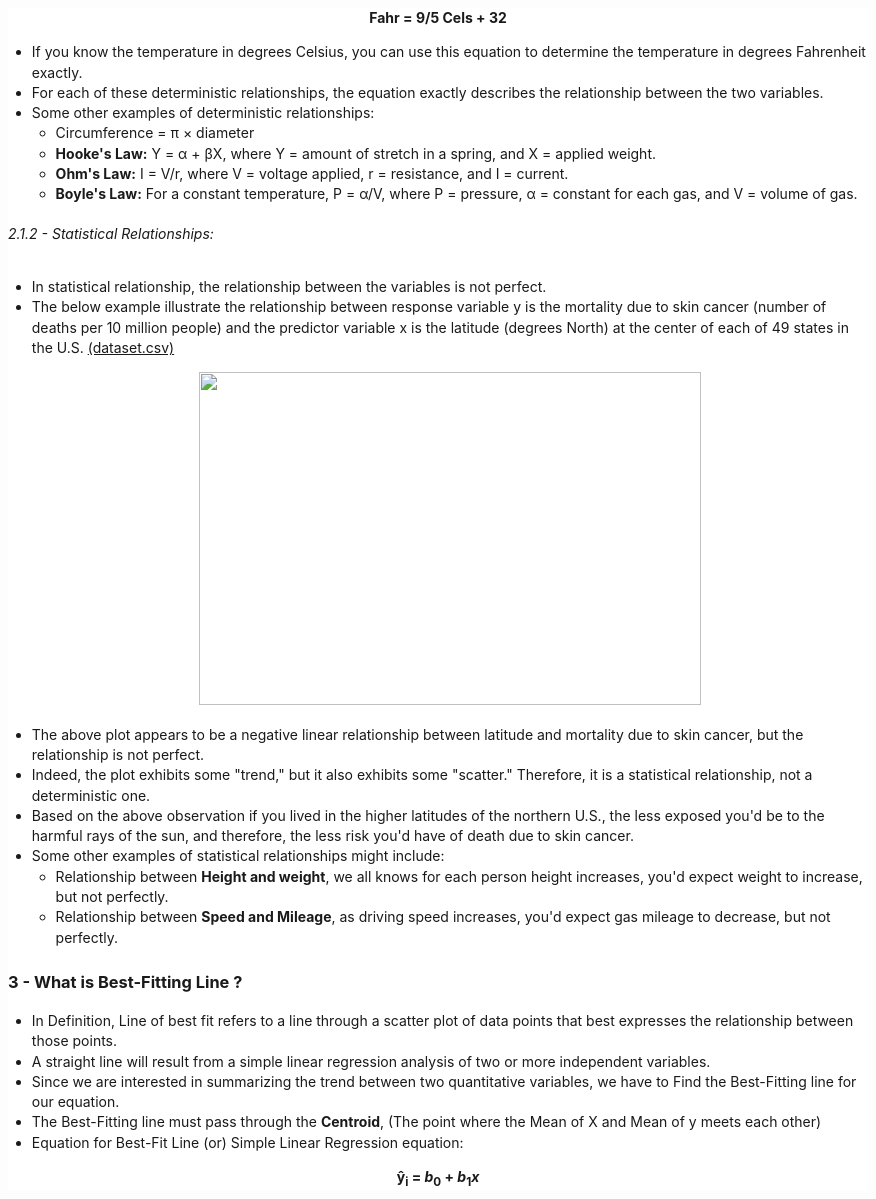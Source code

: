 <p align="center">
	<b>Fahr = 9/5 Cels + 32</b><br>
</p>

- If you know the temperature in degrees Celsius, you can use this equation to determine the temperature in degrees Fahrenheit exactly.
- For each of these deterministic relationships, the equation exactly describes the relationship between the two variables.
- Some other examples of deterministic relationships:    
  - Circumference = π × diameter
  - **Hooke's Law:** Y = α + βX, where Y = amount of stretch in a spring, and X = applied weight.
  - **Ohm's Law:** I = V/r, where V = voltage applied, r = resistance, and I = current.
  - **Boyle's Law:** For a constant temperature, P = α/V, where P = pressure, α = constant for each gas, and V = volume of gas.

###### 2.1.2 - Statistical Relationships:
- In statistical relationship, the relationship between the variables is not perfect.
- The below example illustrate the relationship between response variable y is the mortality due to skin cancer (number of deaths per 10 million people) and the predictor variable x is the latitude (degrees North) at the center of each of 49 states in the U.S. [(dataset.csv)](https://github.com/ManikandanJeyabal/Machine-Learning-101/blob/master/Python%20%2B%20Machine%20Learning%20%2B%20Deep%20Learning/Machine%20Learning%20The%20Complete%20Reference/3-Regression%20Models/Simple%20Linear%20Regression/Dataset/SkinCancer.csv)    
  <p align="center">
  	<img width="502" height="333" src="https://newonlinecourses.science.psu.edu/stat501/sites/onlinecourses.science.psu.edu.stat501/files/01simple/scatterplot_skin_cancer/index.png">
  </p>
- The above plot appears to be a negative linear relationship between latitude and mortality due to skin cancer, but the relationship is not perfect.
- Indeed, the plot exhibits some "trend," but it also exhibits some "scatter." Therefore, it is a statistical relationship, not a deterministic one.
- Based on the above observation if you lived in the higher latitudes of the northern U.S., the less exposed you'd be to the harmful rays of the sun, and therefore, the less risk you'd have of death due to skin cancer.
- Some other examples of statistical relationships might include:
	- Relationship between **Height and weight**, we all knows for each person height increases, you'd expect weight to increase, but not perfectly.
	- Relationship between **Speed and Mileage**, as driving speed increases, you'd expect gas mileage to decrease, but not perfectly.

### 3 - What is Best-Fitting Line ?
- In Definition, Line of best fit refers to a line through a scatter plot of data points that best expresses the relationship between those points.
- A straight line will result from a simple linear regression analysis of two or more independent variables.
- Since we are interested in summarizing the trend between two quantitative variables, we have to Find the Best-Fitting line for our equation.
- The Best-Fitting line must pass through the **Centroid**, (The point where the Mean of X and Mean of y meets each other)
- Equation for Best-Fit Line (or) Simple Linear Regression equation:


<p align="center">
	<b>y&#770;<sub>i</sub> = <i>b</i><sub>0</sub> + <i>b</i><sub>1</sub><i>x</i></b>
</p> 
